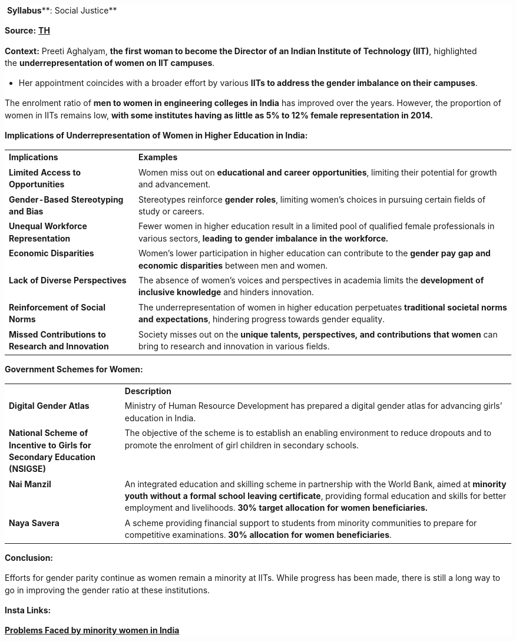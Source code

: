 **Syllabus****: Social Justice**

**Source:** [**TH**](https://epaper.thehindu.com/ccidist-ws/th/th_delhi/issues/43908/OPS/G2EBG9K9E.1+G3KBGAFJC.1.html)

**Context:** Preeti Aghalyam, **the first woman to become the Director of an Indian Institute of Technology (IIT)**, highlighted the **underrepresentation of women on IIT campuses**.

- Her appointment coincides with a broader effort by various **IITs to address the gender imbalance on their campuses**.

The enrolment ratio of **men to women in engineering colleges in India** has improved over the years. However, the proportion of women in IITs remains low, **with some institutes having as little as 5% to 12% female representation in 2014.**

**Implications of Underrepresentation of Women in Higher Education in India:**

|   |   |
|---|---|
|**Implications**|**Examples**|
|**Limited Access to Opportunities**|Women miss out on **educational and career opportunities**, limiting their potential for growth and advancement.|
|**Gender-Based Stereotyping and Bias**|Stereotypes reinforce **gender roles**, limiting women’s choices in pursuing certain fields of study or careers.|
|**Unequal Workforce Representation**|Fewer women in higher education result in a limited pool of qualified female professionals in various sectors, **leading to gender imbalance in the workforce.**|
|**Economic Disparities**|Women’s lower participation in higher education can contribute to the **gender pay gap and economic disparities** between men and women.|
|**Lack of Diverse Perspectives**|The absence of women’s voices and perspectives in academia limits the **development of inclusive knowledge** and hinders innovation.|
|**Reinforcement of Social Norms**|The underrepresentation of women in higher education perpetuates **traditional societal norms and expectations**, hindering progress towards gender equality.|
|**Missed Contributions to Research and Innovation**|Society misses out on the **unique talents, perspectives, and contributions that women** can bring to research and innovation in various fields.|

**Government Schemes for Women:**

|   |   |
|---|---|
||**Description**|
|**Digital Gender Atlas**|Ministry of Human Resource Development has prepared a digital gender atlas for advancing girls’ education in India.|
|**National Scheme of Incentive to Girls for Secondary Education (NSIGSE)**|The objective of the scheme is to establish an enabling environment to reduce dropouts and to promote the enrolment of girl children in secondary schools.|
|**Nai Manzil**|An integrated education and skilling scheme in partnership with the World Bank, aimed at **minority youth without a formal school leaving certificate**, providing formal education and skills for better employment and livelihoods. **30% target allocation for women beneficiaries.**|
|**Naya Savera**|A scheme providing financial support to students from minority communities to prepare for competitive examinations. **30% allocation for women beneficiaries**.|

**Conclusion:**

Efforts for gender parity continue as women remain a minority at IITs. While progress has been made, there is still a long way to go in improving the gender ratio at these institutions.

**Insta Links:**

[**Problems Faced by minority women in India**](https://www.insightsonindia.com/social-justice/issues-related-to-minorities/issues-related-to-minorities/problems-faced-by-minority-women-in-india/)
